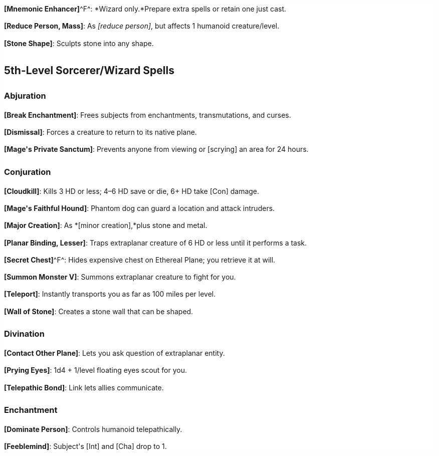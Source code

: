 **[Mnemonic Enhancer]**^F^: *Wizard only.*Prepare extra spells or
retain one just cast.

**[Reduce Person, Mass]**: As *[reduce person]*, but affects 1
humanoid creature/level.

**[Stone Shape]**: Sculpts stone into any shape.

## 5th-Level Sorcerer/Wizard Spells

### Abjuration

**[Break Enchantment]**: Frees subjects from enchantments,
transmutations, and curses.

**[Dismissal]**: Forces a creature to return to its native plane.

**[Mage's Private Sanctum]**: Prevents anyone from viewing or
[scrying] an area for 24 hours.

### Conjuration

**[Cloudkill]**: Kills 3 HD or less; 4–6 HD save or die, 6+ HD
take [Con] damage.

**[Mage's Faithful Hound]**: Phantom dog can guard a location and
attack intruders.

**[Major Creation]**: As *[minor creation],*plus stone and metal.

**[Planar Binding, Lesser]**: Traps extraplanar creature of 6 HD
or less until it performs a task.

**[Secret Chest]**^F^: Hides expensive chest on Ethereal Plane;
you retrieve it at will.

**[Summon Monster V]**: Summons extraplanar creature to fight for
you.

**[Teleport]**: Instantly transports you as far as 100 miles per
level.

**[Wall of Stone]**: Creates a stone wall that can be shaped.

### Divination

**[Contact Other Plane]**: Lets you ask question of extraplanar
entity.

**[Prying Eyes]**: 1d4 + 1/level floating eyes scout for you.

**[Telepathic Bond]**: Link lets allies communicate.

### Enchantment

**[Dominate Person]**: Controls humanoid telepathically.

**[Feeblemind]**: Subject's [Int] and [Cha] drop to 1.
